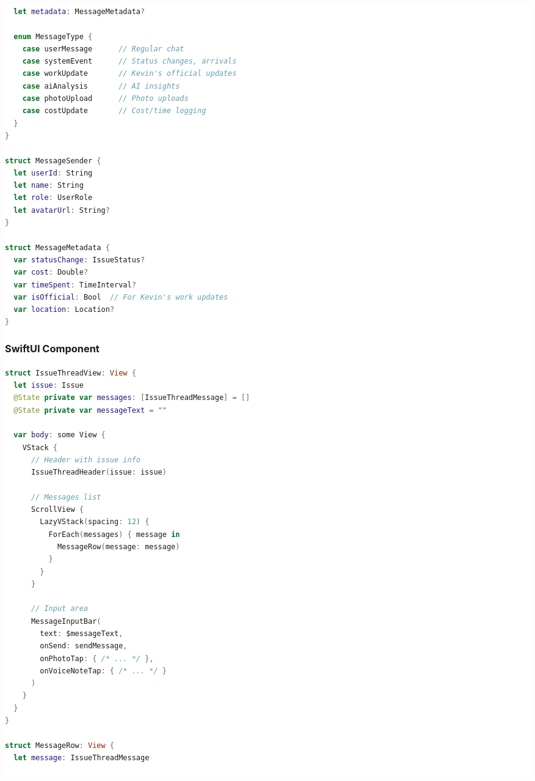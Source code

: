 ```swift
  let metadata: MessageMetadata?
  
  enum MessageType {
    case userMessage      // Regular chat
    case systemEvent      // Status changes, arrivals
    case workUpdate       // Kevin's official updates
    case aiAnalysis       // AI insights
    case photoUpload      // Photo uploads
    case costUpdate       // Cost/time logging
  }
}

struct MessageSender {
  let userId: String
  let name: String
  let role: UserRole
  let avatarUrl: String?
}

struct MessageMetadata {
  var statusChange: IssueStatus?
  var cost: Double?
  var timeSpent: TimeInterval?
  var isOfficial: Bool  // For Kevin's work updates
  var location: Location?
}
```

### SwiftUI Component
```swift
struct IssueThreadView: View {
  let issue: Issue
  @State private var messages: [IssueThreadMessage] = []
  @State private var messageText = ""
  
  var body: some View {
    VStack {
      // Header with issue info
      IssueThreadHeader(issue: issue)
      
      // Messages list
      ScrollView {
        LazyVStack(spacing: 12) {
          ForEach(messages) { message in
            MessageRow(message: message)
          }
        }
      }
      
      // Input area
      MessageInputBar(
        text: $messageText,
        onSend: sendMessage,
        onPhotoTap: { /* ... */ },
        onVoiceNoteTap: { /* ... */ }
      )
    }
  }
}

struct MessageRow: View {
  let message: IssueThreadMessage
  
```
